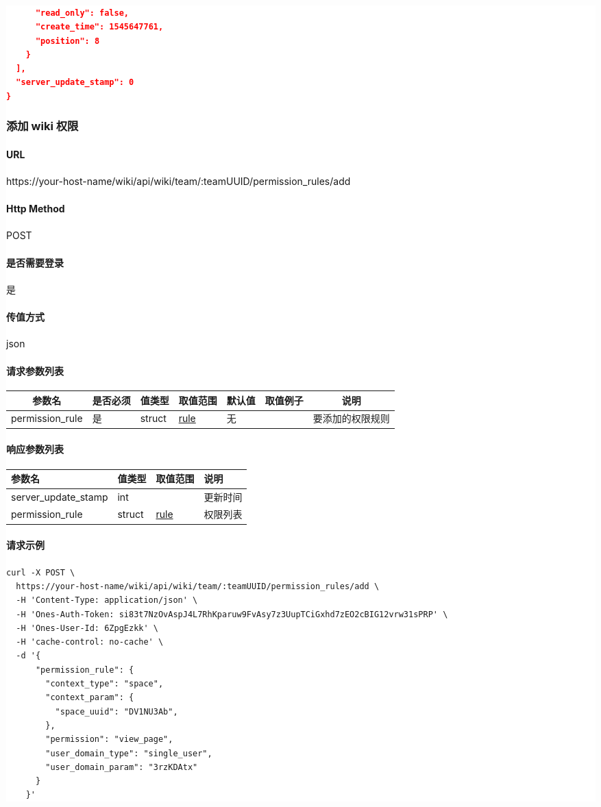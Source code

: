 ```json
      "read_only": false,
      "create_time": 1545647761,
      "position": 8
    }
  ],
  "server_update_stamp": 0
}
```

### 添加 wiki 权限

#### URL

https://your-host-name/wiki/api/wiki/team/:teamUUID/permission_rules/add

#### Http Method

POST

#### 是否需要登录

是

#### 传值方式

json

#### 请求参数列表

| 参数名          | 是否必须 | 值类型 | 取值范围      | 默认值 | 取值例子 | 说明             |
| --------------- | -------- | ------ | ------------- | ------ | -------- | ---------------- |
| permission_rule | 是       | struct | [rule](#rule) | 无     |          | 要添加的权限规则 |

#### 响应参数列表

| 参数名              | 值类型 | 取值范围      | 说明     |
| :------------------ | :----- | :------------ | :------- |
| server_update_stamp | int    |               | 更新时间 |
| permission_rule     | struct | [rule](#rule) | 权限列表 |

#### 请求示例

```curl
curl -X POST \
  https://your-host-name/wiki/api/wiki/team/:teamUUID/permission_rules/add \
  -H 'Content-Type: application/json' \
  -H 'Ones-Auth-Token: si83t7NzOvAspJ4L7RhKparuw9FvAsy7z3UupTCiGxhd7zEO2cBIG12vrw31sPRP' \
  -H 'Ones-User-Id: 6ZpgEzkk' \
  -H 'cache-control: no-cache' \
  -d '{
      "permission_rule": {
        "context_type": "space",
        "context_param": {
          "space_uuid": "DV1NU3Ab",
        },
        "permission": "view_page",
        "user_domain_type": "single_user",
        "user_domain_param": "3rzKDAtx"
      }
    }'
```

